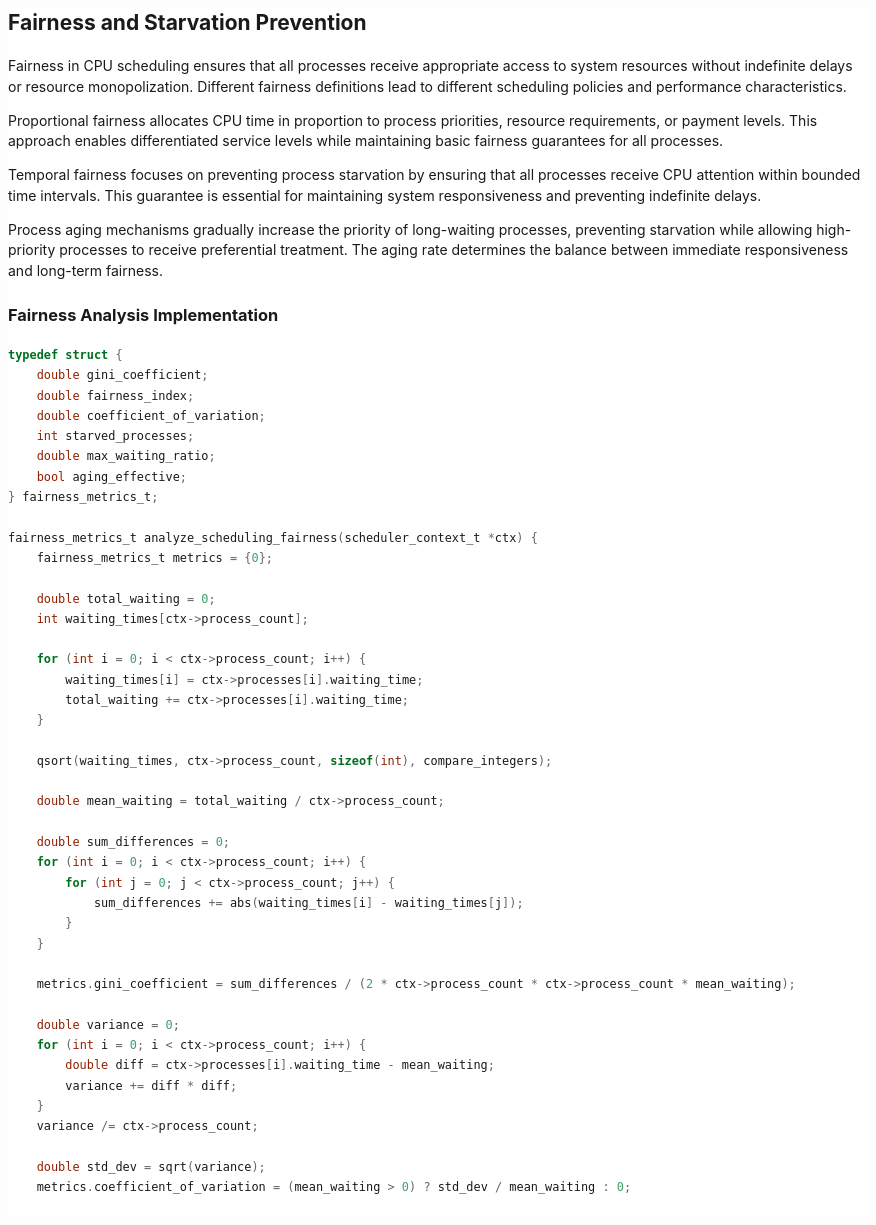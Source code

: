 ## Fairness and Starvation Prevention

Fairness in CPU scheduling ensures that all processes receive appropriate access to system resources without indefinite delays or resource monopolization. Different fairness definitions lead to different scheduling policies and performance characteristics.

Proportional fairness allocates CPU time in proportion to process priorities, resource requirements, or payment levels. This approach enables differentiated service levels while maintaining basic fairness guarantees for all processes.

Temporal fairness focuses on preventing process starvation by ensuring that all processes receive CPU attention within bounded time intervals. This guarantee is essential for maintaining system responsiveness and preventing indefinite delays.

Process aging mechanisms gradually increase the priority of long-waiting processes, preventing starvation while allowing high-priority processes to receive preferential treatment. The aging rate determines the balance between immediate responsiveness and long-term fairness.

### Fairness Analysis Implementation

```c
typedef struct {
    double gini_coefficient;
    double fairness_index;
    double coefficient_of_variation;
    int starved_processes;
    double max_waiting_ratio;
    bool aging_effective;
} fairness_metrics_t;

fairness_metrics_t analyze_scheduling_fairness(scheduler_context_t *ctx) {
    fairness_metrics_t metrics = {0};
    
    double total_waiting = 0;
    int waiting_times[ctx->process_count];
    
    for (int i = 0; i < ctx->process_count; i++) {
        waiting_times[i] = ctx->processes[i].waiting_time;
        total_waiting += ctx->processes[i].waiting_time;
    }
    
    qsort(waiting_times, ctx->process_count, sizeof(int), compare_integers);
    
    double mean_waiting = total_waiting / ctx->process_count;
    
    double sum_differences = 0;
    for (int i = 0; i < ctx->process_count; i++) {
        for (int j = 0; j < ctx->process_count; j++) {
            sum_differences += abs(waiting_times[i] - waiting_times[j]);
        }
    }
    
    metrics.gini_coefficient = sum_differences / (2 * ctx->process_count * ctx->process_count * mean_waiting);
    
    double variance = 0;
    for (int i = 0; i < ctx->process_count; i++) {
        double diff = ctx->processes[i].waiting_time - mean_waiting;
        variance += diff * diff;
    }
    variance /= ctx->process_count;
    
    double std_dev = sqrt(variance);
    metrics.coefficient_of_variation = (mean_waiting > 0) ? std_dev / mean_waiting : 0;
    
```